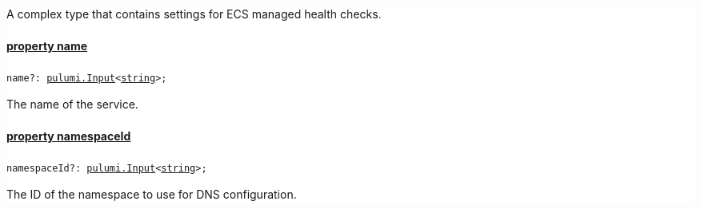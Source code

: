 A complex type that contains settings for ECS managed health checks.

<h4 class="pdoc-member-header" id="ServiceState-name">
<a class="pdoc-child-name" href="https://github.com/pulumi/pulumi-aws/blob/2c429aa39ec387c97d1157b8088e6b50c55841ee/sdk/nodejs/servicediscovery/service.ts#L190">property <b>name</b></a>
</h4>

<pre class="highlight"><code><span class='kd'></span>name?: <a href='/docs/reference/pkg/nodejs/pulumi/pulumi/#Input'>pulumi.Input</a>&lt;<span class='kd'><a href='https://developer.mozilla.org/en-US/docs/Web/JavaScript/Reference/Global_Objects/String'>string</a></span>&gt;;</code></pre>

The name of the service.

<h4 class="pdoc-member-header" id="ServiceState-namespaceId">
<a class="pdoc-child-name" href="https://github.com/pulumi/pulumi-aws/blob/2c429aa39ec387c97d1157b8088e6b50c55841ee/sdk/nodejs/servicediscovery/service.ts#L194">property <b>namespaceId</b></a>
</h4>

<pre class="highlight"><code><span class='kd'></span>namespaceId?: <a href='/docs/reference/pkg/nodejs/pulumi/pulumi/#Input'>pulumi.Input</a>&lt;<span class='kd'><a href='https://developer.mozilla.org/en-US/docs/Web/JavaScript/Reference/Global_Objects/String'>string</a></span>&gt;;</code></pre>

The ID of the namespace to use for DNS configuration.

